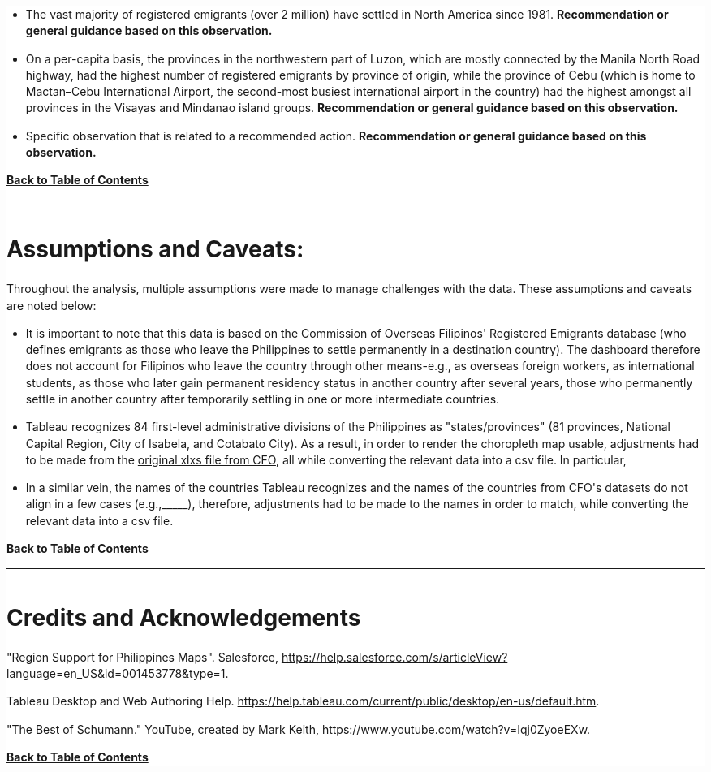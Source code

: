 * The vast majority of registered emigrants (over 2 million) have settled in North America since 1981. **Recommendation or general guidance based on this observation.**
  
* On a per-capita basis, the provinces in the northwestern part of Luzon, which are mostly connected by the Manila North Road highway, had the highest number of registered emigrants by province of origin, while the province of Cebu (which is home to Mactan–Cebu International Airport, the second-most busiest international airport in the country) had the highest amongst all provinces in the Visayas and Mindanao island groups. **Recommendation or general guidance based on this observation.**
  
* Specific observation that is related to a recommended action. **Recommendation or general guidance based on this observation.**
  
[<b>Back to Table of Contents</b>](#table-of-contents)

---

# Assumptions and Caveats:

Throughout the analysis, multiple assumptions were made to manage challenges with the data. These assumptions and caveats are noted below:
  
* It is important to note that this data is based on the Commission of Overseas Filipinos' Registered Emigrants database (who defines emigrants as those who leave the Philippines to settle permanently in a destination country). The dashboard therefore does not account for Filipinos who leave the country through other means-e.g., as overseas foreign workers, as international students, as those who later gain permanent residency status in another country after several years, those who permanently settle in another country after temporarily settling in one or more intermediate countries.
  
* Tableau recognizes 84 first-level administrative divisions of the Philippines as "states/provinces" (81 provinces, National Capital Region, City of Isabela, and Cotabato City). As a result, in order to render the choropleth map usable, adjustments had to be made from the [original xlxs file from CFO](https://cms-cdn.e.gov.ph/CFO/pdf/8.%20Emigrant-1988-2022-PlaceOfOrigin.xlsx), all while converting the relevant data into a csv file. In particular, 

* In a similar vein, the names of the countries Tableau recognizes and the names of the countries from CFO's datasets do not align in a few cases (e.g.,_____), therefore, adjustments had to be made to the names in order to match, while converting the relevant data into a csv file.
  
[<b>Back to Table of Contents</b>](#table-of-contents)

---

# Credits and Acknowledgements

"Region Support for Philippines Maps". Salesforce, https://help.salesforce.com/s/articleView?language=en_US&id=001453778&type=1.

Tableau Desktop and Web Authoring Help. https://help.tableau.com/current/public/desktop/en-us/default.htm.

"The Best of Schumann." YouTube, created by Mark Keith, https://www.youtube.com/watch?v=Iqj0ZyoeEXw.

[<b>Back to Table of Contents</b>](#table-of-contents)

